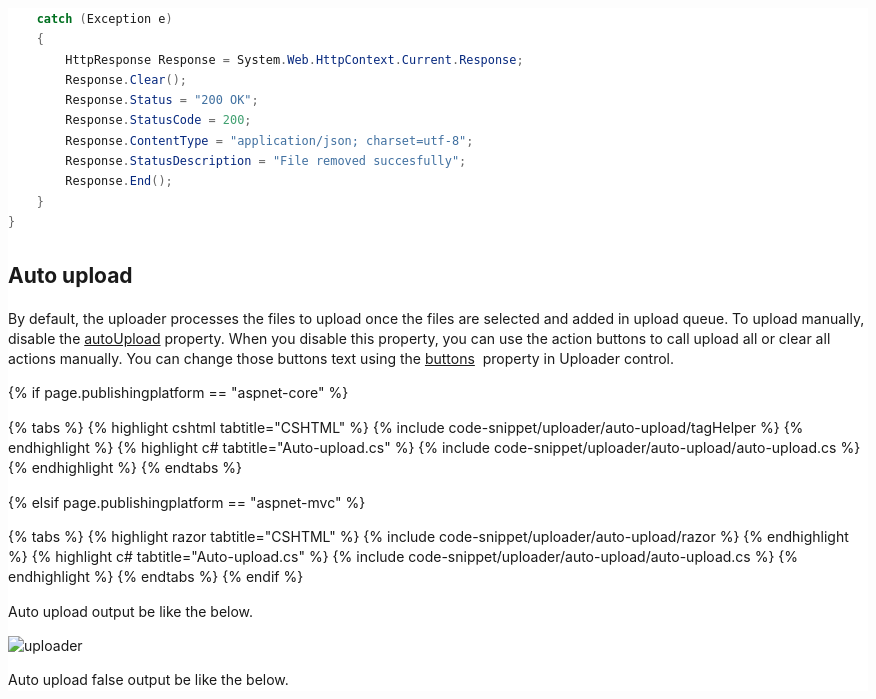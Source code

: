 ```csharp
    catch (Exception e)
    {
        HttpResponse Response = System.Web.HttpContext.Current.Response;
        Response.Clear();
        Response.Status = "200 OK";
        Response.StatusCode = 200;
        Response.ContentType = "application/json; charset=utf-8";
        Response.StatusDescription = "File removed succesfully";
        Response.End();
    }
}

```

## Auto upload

By default, the uploader processes the files to upload once the files are selected and added in upload queue. To upload manually, disable the [autoUpload](https://help.syncfusion.com/cr/aspnetcore-js2/Syncfusion.EJ2.Inputs.Uploader.html#Syncfusion_EJ2_Inputs_Uploader_AutoUpload) property. When you disable this property, you can use the action buttons to call upload all or clear all actions manually. You can change those buttons text using the [buttons](https://help.syncfusion.com/cr/aspnetcore-js2/Syncfusion.EJ2.Inputs.Uploader.html#Syncfusion_EJ2_Inputs_Uploader_Buttons) &nbsp;property in Uploader control.

{% if page.publishingplatform == "aspnet-core" %}

{% tabs %}
{% highlight cshtml tabtitle="CSHTML" %}
{% include code-snippet/uploader/auto-upload/tagHelper %}
{% endhighlight %}
{% highlight c# tabtitle="Auto-upload.cs" %}
{% include code-snippet/uploader/auto-upload/auto-upload.cs %}
{% endhighlight %}
{% endtabs %}

{% elsif page.publishingplatform == "aspnet-mvc" %}

{% tabs %}
{% highlight razor tabtitle="CSHTML" %}
{% include code-snippet/uploader/auto-upload/razor %}
{% endhighlight %}
{% highlight c# tabtitle="Auto-upload.cs" %}
{% include code-snippet/uploader/auto-upload/auto-upload.cs %}
{% endhighlight %}
{% endtabs %}
{% endif %}



Auto upload output be like the below.

![uploader](./images/uploader-auto-01.png)

Auto upload false output be like the below.
